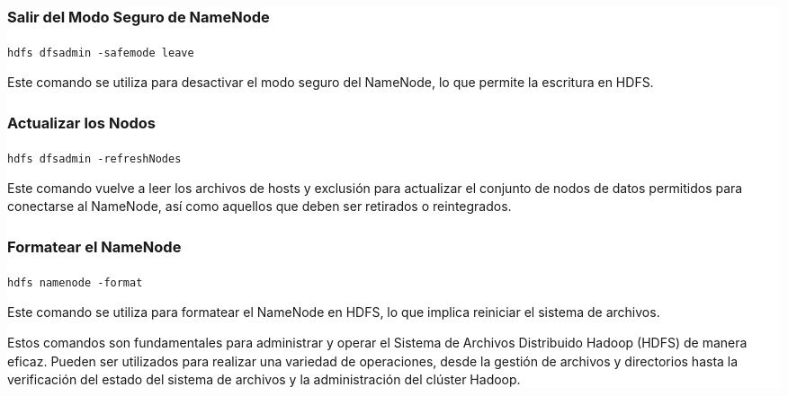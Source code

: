 ### Salir del Modo Seguro de NameNode
```
hdfs dfsadmin -safemode leave
```
Este comando se utiliza para desactivar el modo seguro del NameNode, lo que permite la escritura en HDFS.

### Actualizar los Nodos
```
hdfs dfsadmin -refreshNodes
```
Este comando vuelve a leer los archivos de hosts y exclusión para actualizar el conjunto de nodos de datos permitidos para conectarse al NameNode, así como aquellos que deben ser retirados o reintegrados.

### Formatear el NameNode
```
hdfs namenode -format
```
Este comando se utiliza para formatear el NameNode en HDFS, lo que implica reiniciar el sistema de archivos.

Estos comandos son fundamentales para administrar y operar el Sistema de Archivos Distribuido Hadoop (HDFS) de manera eficaz. Pueden ser utilizados para realizar una variedad de operaciones, desde la gestión de archivos y directorios hasta la verificación del estado del sistema de archivos y la administración del clúster Hadoop.